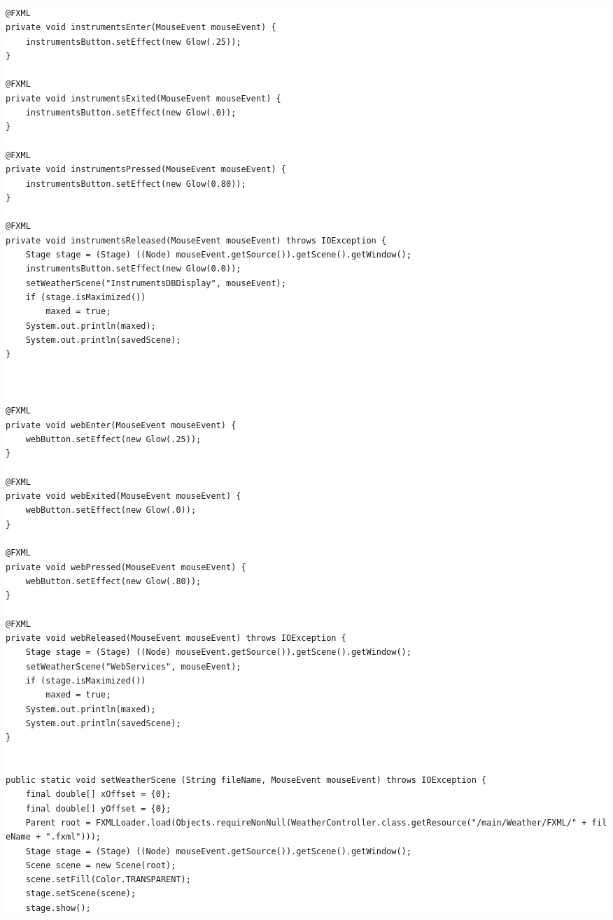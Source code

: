 

    @FXML
    private void instrumentsEnter(MouseEvent mouseEvent) {
        instrumentsButton.setEffect(new Glow(.25));
    }

    @FXML
    private void instrumentsExited(MouseEvent mouseEvent) {
        instrumentsButton.setEffect(new Glow(.0));
    }

    @FXML
    private void instrumentsPressed(MouseEvent mouseEvent) {
        instrumentsButton.setEffect(new Glow(0.80));
    }

    @FXML
    private void instrumentsReleased(MouseEvent mouseEvent) throws IOException {
        Stage stage = (Stage) ((Node) mouseEvent.getSource()).getScene().getWindow();
        instrumentsButton.setEffect(new Glow(0.0));
        setWeatherScene("InstrumentsDBDisplay", mouseEvent);
        if (stage.isMaximized())
            maxed = true;
        System.out.println(maxed);
        System.out.println(savedScene);
    }



    @FXML
    private void webEnter(MouseEvent mouseEvent) {
        webButton.setEffect(new Glow(.25));
    }

    @FXML
    private void webExited(MouseEvent mouseEvent) {
        webButton.setEffect(new Glow(.0));
    }

    @FXML
    private void webPressed(MouseEvent mouseEvent) {
        webButton.setEffect(new Glow(.80));
    }

    @FXML
    private void webReleased(MouseEvent mouseEvent) throws IOException {
        Stage stage = (Stage) ((Node) mouseEvent.getSource()).getScene().getWindow();
        setWeatherScene("WebServices", mouseEvent);
        if (stage.isMaximized())
            maxed = true;
        System.out.println(maxed);
        System.out.println(savedScene);
    }


    public static void setWeatherScene (String fileName, MouseEvent mouseEvent) throws IOException {
        final double[] xOffset = {0};
        final double[] yOffset = {0};
        Parent root = FXMLLoader.load(Objects.requireNonNull(WeatherController.class.getResource("/main/Weather/FXML/" + fileName + ".fxml")));
        Stage stage = (Stage) ((Node) mouseEvent.getSource()).getScene().getWindow();
        Scene scene = new Scene(root);
        scene.setFill(Color.TRANSPARENT);
        stage.setScene(scene);
        stage.show();
